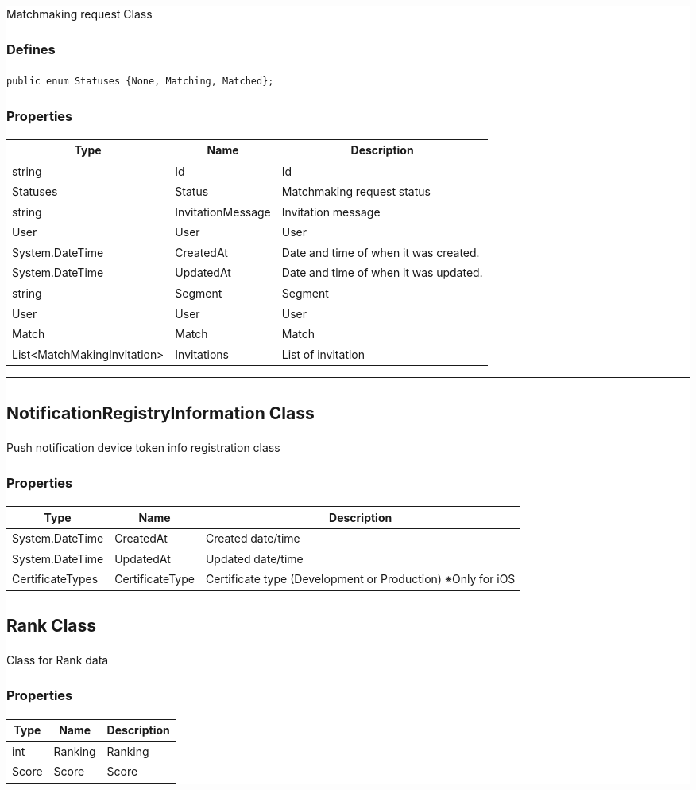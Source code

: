 Matchmaking request Class

### Defines

    public enum Statuses {None, Matching, Matched};

### Properties
|Type|Name|Description|
|---|---|---|
|string|Id|Id|
|Statuses|Status|Matchmaking request status|
|string|InvitationMessage|Invitation message|
|User|User|User|
|System.DateTime|CreatedAt|Date and time of when it was created.|
|System.DateTime|UpdatedAt|Date and time of when it was updated.|
|string|Segment|Segment|
|User|User|User|
|Match|Match|Match|
|List\<MatchMakingInvitation>|Invitations|List of invitation|

--------------------------
## <a name ="NotificationRegistryInformation">NotificationRegistryInformation Class</a>

Push notification device token info registration class

### Properties
|Type|Name|Description|
|---|---|---|
|System.DateTime|CreatedAt|Created date/time|
|System.DateTime|UpdatedAt|Updated date/time|
|CertificateTypes|CertificateType|Certificate type (Development or Production) ※Only for iOS|

## <a name ="Rank">Rank Class</a>

Class for Rank data

### Properties
|Type|Name|Description|
|---|---|---|
|int|Ranking|Ranking|
|Score|Score|Score|
